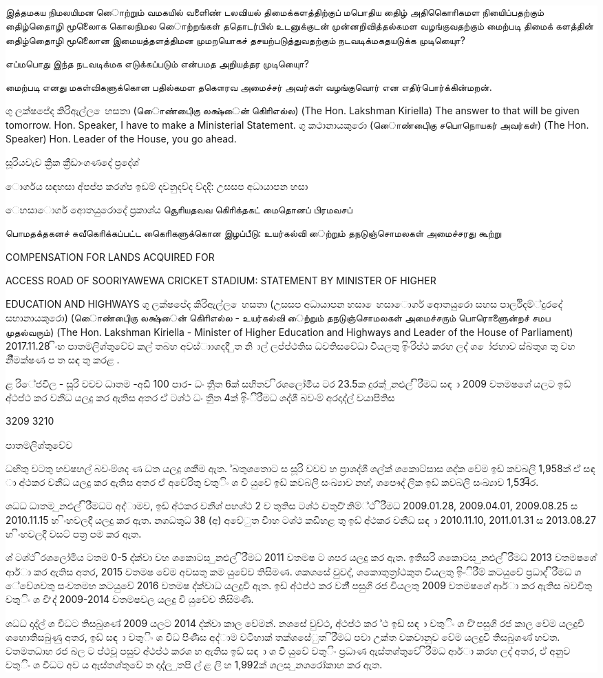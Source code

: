 இத்தமகய நிமலயிமன ைொற்றும் வமகயில் வளிைண் டலவியல் திமைக்களத்திற்குப் மபொதிய தைிழ் அதிகொொிகமள நியைிப்பதற்கும் தைிழ்தைொழி மூலைொக கொலநிமல ைொற்றங்கள் ததொடர்பில் உடனுக்குடன் முன்னறிவித்தல்கமள வழங்குவதற்கும் மைற்படி திமைக் களத்தின் தைிழ்தைொழி மூலைொன இமையத்தளத்திமன முமறயொகச் தசயற்படுத்துவதற்கும் நடவடிக்மகதயடுக்க முடியுைொ?

எப்மபொது இந்த நடவடிக்மக எடுக்கப்படும் என்பமத அறியத்தர முடியுைொ?

மைற்படி எனது மகள்விகளுக்கொன பதில்கமள தகௌரவ அமைச்சர் அவர்கள் வழங்குவொர் என எதிர்பொர்க்கின்மறன்.

ගු ලක්ෂපේද කිරිඇල්ල ෙහසතා (ைொண்புைிகு லக்ஷ்ைன் கிொிஎல்ல) (The Hon. Lakshman Kiriella) The answer to that will be given tomorrow. Hon. Speaker, I have to make a Ministerial Statement. ගු කථානායකුරො (ைொண்புைிகு சபொநொயகர் அவர்கள்) (The Hon. Speaker) Hon. Leader of the House, you go ahead.

සූරියවැව ක්‍රික ක්‍රීඩාංගණදේ ප්‍රදේශ්

ොර්ගය සඳහසා අ්පප්ප කරග්ප ඉඩම් දවනුදව්ද ව්දදි: උසසප අධායාපන හසා

ෙහසාොර්ග අොතයුරොදේ ප්‍රකාශ්ය சூொியதவவ கிொிக்தகட் மைதொனப் பிரமவசப்

பொமதக்தகனச் சுவீகொிக்கப்பட்ட கொைிகளுக்கொன இழப்பீடு: உயர்கல்வி ைற்றும் தநடுஞ்சொமலகள் அமைச்சரது கூற்று

COMPENSATION FOR LANDS ACQUIRED FOR

ACCESS ROAD OF SOORIYAWEWA CRICKET STADIUM: STATEMENT BY MINISTER OF HIGHER

EDUCATION AND HIGHWAYS ගු ලක්ෂපේද කිරිඇල්ල ෙහසතා (උසසප අධායාපන හසා ෙහසාොර්ග අොතයුරො සහස පාර්ලිදම්්දුරදේ සභානායකුරො) (ைொண்புைிகு லக்ஷ்ைன் கிொிஎல்ல - உயர்கல்வி ைற்றும் தநடுஞ்சொமலகள் அமைச்சரும் பொரொளுைன்றச் சமப முதல்வரும்) (The Hon. Lakshman Kiriella - Minister of Higher Education and Highways and Leader of the House of Parliament) 2017.11.28 ිංහ පාතමලිශ්තුවේව කල් තබහ අවස්ාාශදදී ුත නි ාල් ලප්ප්ථතිස ධවතිසවේධා වියලතු ඉිංරිප්ථ කරහ ලද්‍ ශ ෝජහාව ස්බතු‍ශ තු වහ නිීමක්ෂණ ප ත සඳ තු කරළ .

ළ රිේජවිල - සූරි වවව ධාතම -අඩි 100 පාර- ධං තීුත 6ක් සහිතව ිරශලෝමීය ටර 23.5ක දුරක් ුනළුල් ිරීමධ සඳ ා 2009 වතමෂශේ යලට ඉඩ් අ්ථප්ථ කර වනීධ යලදු කර ඇතිස අතර ඒ ටශ්ථ ධං තීුත 4ක් ඉිංිරීමධ ශද්ශී බවංම් අරදාද්‍ල් වයාපිතිස

3209 3210

පාතමලිශ්තුවේව

ධඟිතු වටතු හවෂහල් බවංම්ශද ණ ධත යලදු ශකීම ඇත. ්බතුශතොට ස සූරි වවව හ ප්‍රාශද්ශී ශල්ක් ශකොට්සාස ශද්‍ක වේම ඉඩ් කවබලි 1,958ක් ඒ සඳ ා අ්ථකර වනීධ යලදු කර ඇතිස අතර ඒ අවේරිතු වතුිං ශ වි යුවේ ඉඩ් කවබලි සංඛ්‍යාව නහ්, ශපෞද් ලික ඉඩ් කවබලි සංඛ්‍යාව 1,534ිර.

ශධධ ධාතම ුනළුල් ිරීමධට අද්‍ාමව, ඉඩ් අ්ථකර වනීශ් පහශ්ථ 2 ව තුතිස ටශ්ථ ද්‍වතුවී් නිම්්ථ ිරීමධ 2009.01.28, 2009.04.01, 2009.08.25 ස 2010.11.15 හ ිංහවලදී යලදු කර ඇත. නශධතුධ 38 (අ) අවේුත වි‍ාහ ටශ්ථ කඩිහළ තු ඉඩ් අ්ථකර වනීධ සඳ ා 2010.11.10, 2011.01.31 ස 2013.08.27 හ ිංහවලදී වසට් පත්‍ර පම කර ඇත.

ශ් ටශ්ථ ිරශලෝමීය ටතම 0-5 ද්‍ක්වා වහ ශකොටස ුනළුල් ිරීමධ 2011 වතමෂ ට ශපර යලදු කර ඇත. ඉතිසරි ශකොටස ුනළුල් ිරීමධ 2013 වතමෂශේ ආර්ා කර ඇතිස අතර, 2015 වතමෂ වේම අවසතු කම යුවේව තිසිමණ. ශකශසේ වුවද්‍, ශකොතුත්‍රා්ථකුත වියලතු ඉිංිරීම් කටයුවේ ප්‍රධාද්‍ ිරීමධ ශ ේවේශවතු සංවතම‍හ කටයුවේ 2016 වතමෂ ද්‍ක්වාධ යලදුවී ඇත. ඉඩ් අ්ථප්ථ කර වනී් පසුගි රජ වියලතු 2009 වතමෂශේ ආර්ා කර ඇතිස බවවිතු වතුිං ශ වී් ද්‍ 2009-2014 වතමෂවල යලදු වි යුවේව තිසිමණි.

ශධධ දාද්‍ල් ශ වීධට තිසබුශණ් 2009 යලට 2014 ද්‍ක්වා කාල වේමන්. නශසේ වුව්ථ, අ්ථප්ථ කර ්ථ ඉඩ් සඳ ා වතුිං ශ වී් පසුගි රජ කාල වේම යලදුවී ශහොතිසබුණු අතර, ඉඩ් සඳ ා වතුිං ශ වීධ පිණිස අද්‍ාම වටිහාක් තක්ශසේුත ිරීමධ පවා උක්ත වකවානුව වේම යලදුවී තිසබුශණ් හවත. වතමතධාහ රජ බල ට ප්ථවූ පසුව අ්ථප්ථ කරශ හ ඇතිස ඉඩ් සඳ ා ශ වි යුවේ වතුිං ප්‍රධාණ ඇස්තශ්තුවේ ිරීමධ ආර්ා කරහ ලද්‍ අතර, ඒ අනුව වතුිං ශ වීධට අව ය ඇස්තශ්තුවේ ත දාද්‍ල ුතපි ල් ළ ලි හ 1,992ක් ශලස ුනශරෝකාහ කර ඇත.
